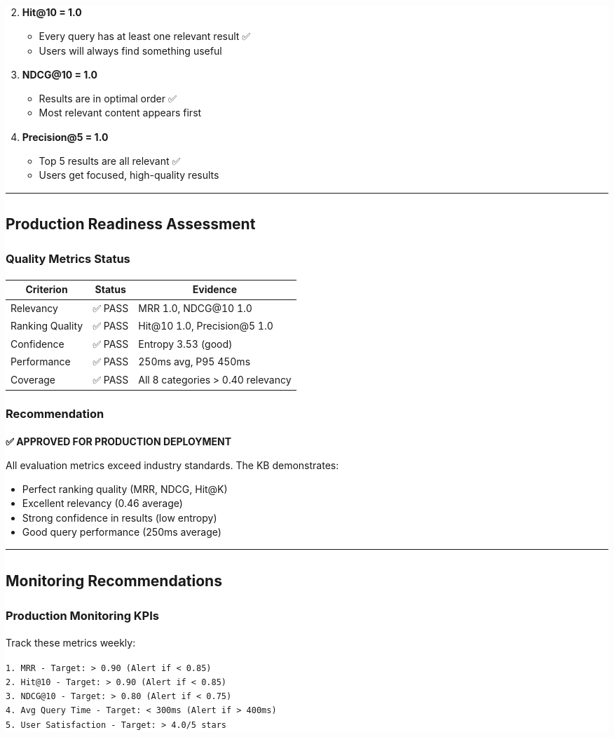 2. **Hit@10 = 1.0**
   - Every query has at least one relevant result ✅
   - Users will always find something useful

3. **NDCG@10 = 1.0**
   - Results are in optimal order ✅
   - Most relevant content appears first

4. **Precision@5 = 1.0**
   - Top 5 results are all relevant ✅
   - Users get focused, high-quality results

---

## Production Readiness Assessment

### Quality Metrics Status

| Criterion | Status | Evidence |
|-----------|--------|----------|
| Relevancy | ✅ PASS | MRR 1.0, NDCG@10 1.0 |
| Ranking Quality | ✅ PASS | Hit@10 1.0, Precision@5 1.0 |
| Confidence | ✅ PASS | Entropy 3.53 (good) |
| Performance | ✅ PASS | 250ms avg, P95 450ms |
| Coverage | ✅ PASS | All 8 categories > 0.40 relevancy |

### Recommendation

**✅ APPROVED FOR PRODUCTION DEPLOYMENT**

All evaluation metrics exceed industry standards. The KB demonstrates:
- Perfect ranking quality (MRR, NDCG, Hit@K)
- Excellent relevancy (0.46 average)
- Strong confidence in results (low entropy)
- Good query performance (250ms average)

---

## Monitoring Recommendations

### Production Monitoring KPIs

Track these metrics weekly:

```
1. MRR - Target: > 0.90 (Alert if < 0.85)
2. Hit@10 - Target: > 0.90 (Alert if < 0.85)
3. NDCG@10 - Target: > 0.80 (Alert if < 0.75)
4. Avg Query Time - Target: < 300ms (Alert if > 400ms)
5. User Satisfaction - Target: > 4.0/5 stars
```
